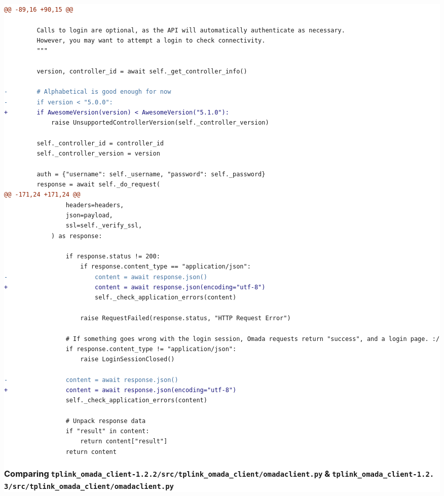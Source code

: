 ```diff
@@ -89,16 +90,15 @@
 
         Calls to login are optional, as the API will automatically authenticate as necessary.
         However, you may want to attempt a login to check connectivity.
         """
 
         version, controller_id = await self._get_controller_info()
 
-        # Alphabetical is good enough for now
-        if version < "5.0.0":
+        if AwesomeVersion(version) < AwesomeVersion("5.1.0"):
             raise UnsupportedControllerVersion(self._controller_version)
 
         self._controller_id = controller_id
         self._controller_version = version
 
         auth = {"username": self._username, "password": self._password}
         response = await self._do_request(
@@ -171,24 +171,24 @@
                 headers=headers,
                 json=payload,
                 ssl=self._verify_ssl,
             ) as response:
 
                 if response.status != 200:
                     if response.content_type == "application/json":
-                        content = await response.json()
+                        content = await response.json(encoding="utf-8")
                         self._check_application_errors(content)
 
                     raise RequestFailed(response.status, "HTTP Request Error")
 
                 # If something goes wrong with the login session, Omada requests return "success", and a login page. :/
                 if response.content_type != "application/json":
                     raise LoginSessionClosed()
 
-                content = await response.json()
+                content = await response.json(encoding="utf-8")
                 self._check_application_errors(content)
 
                 # Unpack response data
                 if "result" in content:
                     return content["result"]
                 return content
```

### Comparing `tplink_omada_client-1.2.2/src/tplink_omada_client/omadaclient.py` & `tplink_omada_client-1.2.3/src/tplink_omada_client/omadaclient.py`
